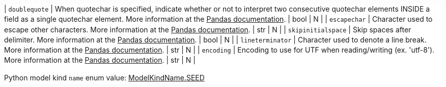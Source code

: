 | `doublequote`      | When quotechar is specified, indicate whether or not to interpret two consecutive quotechar elements INSIDE a field as a single quotechar element. More information at the [Pandas documentation](https://pandas.pydata.org/pandas-docs/stable/reference/api/pandas.read_csv.html). | bool | N        |
| `escapechar`       | Character used to escape other characters. More information at the [Pandas documentation](https://pandas.pydata.org/pandas-docs/stable/reference/api/pandas.read_csv.html).                                                                                                         | str  | N        |
| `skipinitialspace` | Skip spaces after delimiter. More information at the [Pandas documentation](https://pandas.pydata.org/pandas-docs/stable/reference/api/pandas.read_csv.html).                                                                                                                       | bool | N        |
| `lineterminator`   | Character used to denote a line break. More information at the [Pandas documentation](https://pandas.pydata.org/pandas-docs/stable/reference/api/pandas.read_csv.html).                                                                                                             | str  | N        |
| `encoding`         | Encoding to use for UTF when reading/writing (ex. 'utf-8'). More information at the [Pandas documentation](https://pandas.pydata.org/pandas-docs/stable/reference/api/pandas.read_csv.html).                                                                                        | str  | N        |

Python model kind `name` enum value: [ModelKindName.SEED](https://sqlmesh.readthedocs.io/en/stable/_readthedocs/html/sqlmesh/core/model/kind.html#ModelKindName)
